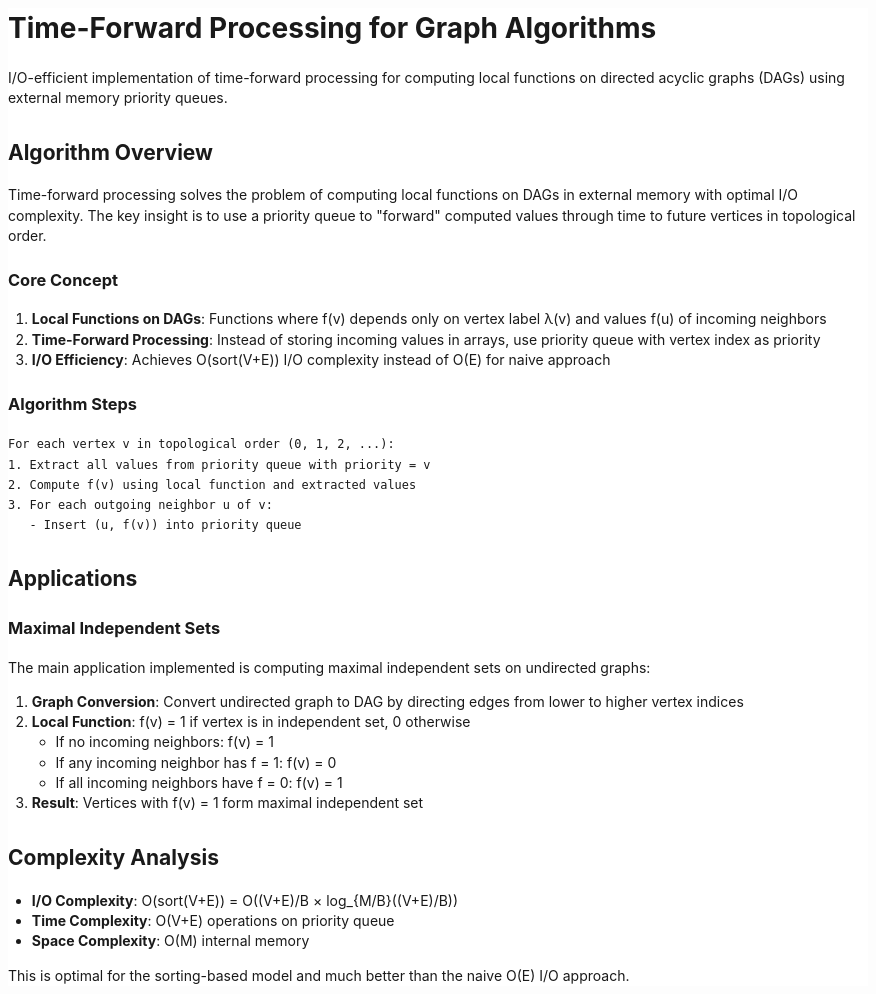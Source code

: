 # Time-Forward Processing for Graph Algorithms

I/O-efficient implementation of time-forward processing for computing local functions on directed acyclic graphs (DAGs) using external memory priority queues.

## Algorithm Overview

Time-forward processing solves the problem of computing local functions on DAGs in external memory with optimal I/O complexity. The key insight is to use a priority queue to "forward" computed values through time to future vertices in topological order.

### Core Concept

1. **Local Functions on DAGs**: Functions where f(v) depends only on vertex label λ(v) and values f(u) of incoming neighbors
2. **Time-Forward Processing**: Instead of storing incoming values in arrays, use priority queue with vertex index as priority
3. **I/O Efficiency**: Achieves O(sort(V+E)) I/O complexity instead of O(E) for naive approach

### Algorithm Steps

```
For each vertex v in topological order (0, 1, 2, ...):
1. Extract all values from priority queue with priority = v
2. Compute f(v) using local function and extracted values  
3. For each outgoing neighbor u of v:
   - Insert (u, f(v)) into priority queue
```

## Applications

### Maximal Independent Sets

The main application implemented is computing maximal independent sets on undirected graphs:

1. **Graph Conversion**: Convert undirected graph to DAG by directing edges from lower to higher vertex indices
2. **Local Function**: f(v) = 1 if vertex is in independent set, 0 otherwise
   - If no incoming neighbors: f(v) = 1
   - If any incoming neighbor has f = 1: f(v) = 0  
   - If all incoming neighbors have f = 0: f(v) = 1
3. **Result**: Vertices with f(v) = 1 form maximal independent set

## Complexity Analysis

- **I/O Complexity**: O(sort(V+E)) = O((V+E)/B × log_{M/B}((V+E)/B))
- **Time Complexity**: O(V+E) operations on priority queue
- **Space Complexity**: O(M) internal memory

This is optimal for the sorting-based model and much better than the naive O(E) I/O approach.
